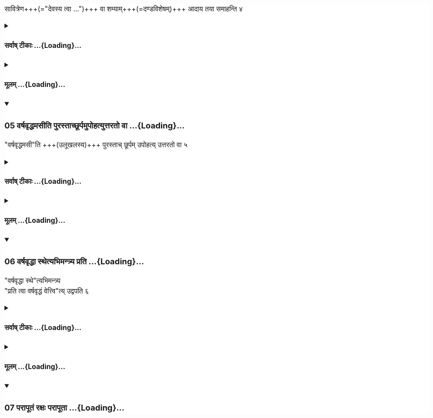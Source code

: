 सावित्रेण+++(="देवस्य त्वा …")+++ वा शम्याम्+++(=दण्डविशेषम्)+++ आदाय तया समाहन्ति ४  

</details>
</div>
<div class="js_include collapsed" newlevelforh1="4" title="सर्वाष् टीकाः" unfilled url="/vedAH_yajuH/taittirIyam/sUtram/ApastambaH/shrautam/sarvASh_TIkAH/01/20/04_sAvitreNa_vA_shamyAmAdAya.md">
<details><summary><h4>सर्वाष् टीकाः ...{Loading}...</h4></summary></details>
</div>
<div class="js_include collapsed" newlevelforh1="4" title="मूलम्" unfilled url="/vedAH_yajuH/taittirIyam/sUtram/ApastambaH/shrautam/mUlam/01/20/04_sAvitreNa_vA_shamyAmAdAya.md">
<details><summary><h4>मूलम् ...{Loading}...</h4></summary></details>
</div>
<div class="js_include" includetitle="true" newlevelforh1="3" unfilled url="/vedAH_yajuH/taittirIyam/sUtram/ApastambaH/shrautam/vishvAsa-prastutiH/01/20/05_varShavRddhamasIti_purastAchChUrpamupohatyuttarato_vA.md">
<details open><summary><h3>05 वर्षवृद्धमसीति पुरस्ताच्छूर्पमुपोहत्युत्तरतो वा ...{Loading}...</h3></summary>

"वर्षवृद्धमसी"ति +++(उलूखलस्य)+++ पुरस्ताच् छूर्पम् उपोहत्य् उत्तरतो वा ५  

</details>
</div>
<div class="js_include collapsed" newlevelforh1="4" title="सर्वाष् टीकाः" unfilled url="/vedAH_yajuH/taittirIyam/sUtram/ApastambaH/shrautam/sarvASh_TIkAH/01/20/05_varShavRddhamasIti_purastAchChUrpamupohatyuttarato_vA.md">
<details><summary><h4>सर्वाष् टीकाः ...{Loading}...</h4></summary></details>
</div>
<div class="js_include collapsed" newlevelforh1="4" title="मूलम्" unfilled url="/vedAH_yajuH/taittirIyam/sUtram/ApastambaH/shrautam/mUlam/01/20/05_varShavRddhamasIti_purastAchChUrpamupohatyuttarato_vA.md">
<details><summary><h4>मूलम् ...{Loading}...</h4></summary></details>
</div>
<div class="js_include" includetitle="true" newlevelforh1="3" unfilled url="/vedAH_yajuH/taittirIyam/sUtram/ApastambaH/shrautam/vishvAsa-prastutiH/01/20/06_varShavRddhA_sthetyabhimantrya_prati.md">
<details open><summary><h3>06 वर्षवृद्धा स्थेत्यभिमन्त्र्य प्रति ...{Loading}...</h3></summary>

"वर्षवृद्धा स्थे"त्यभिमन्त्र्य  
"प्रति त्वा वर्षवृद्धं वेत्त्वि"त्य् उद्वपति ६  

</details>
</div>
<div class="js_include collapsed" newlevelforh1="4" title="सर्वाष् टीकाः" unfilled url="/vedAH_yajuH/taittirIyam/sUtram/ApastambaH/shrautam/sarvASh_TIkAH/01/20/06_varShavRddhA_sthetyabhimantrya_prati.md">
<details><summary><h4>सर्वाष् टीकाः ...{Loading}...</h4></summary></details>
</div>
<div class="js_include collapsed" newlevelforh1="4" title="मूलम्" unfilled url="/vedAH_yajuH/taittirIyam/sUtram/ApastambaH/shrautam/mUlam/01/20/06_varShavRddhA_sthetyabhimantrya_prati.md">
<details><summary><h4>मूलम् ...{Loading}...</h4></summary></details>
</div>
<div class="js_include" includetitle="true" newlevelforh1="3" unfilled url="/vedAH_yajuH/taittirIyam/sUtram/ApastambaH/shrautam/vishvAsa-prastutiH/01/20/07_parApUtaM_raxaH_parApUtA.md">
<details open><summary><h3>07 परापूतं रक्षः परापूता ...{Loading}...</h3></summary>
